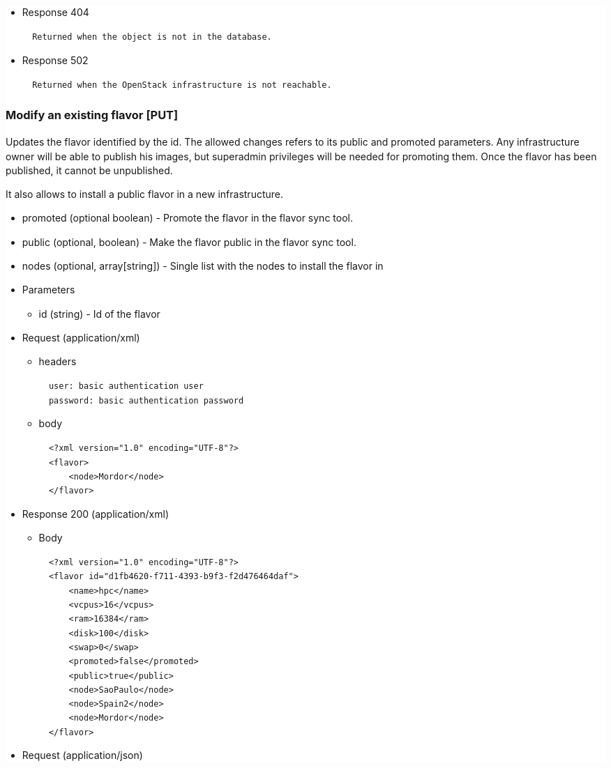 + Response 404

        Returned when the object is not in the database.

+ Response 502

        Returned when the OpenStack infrastructure is not reachable.

### Modify an existing flavor [PUT]

Updates the flavor identified by the id. The allowed changes refers to its 
public and promoted parameters. Any infrastructure owner will be able to publish
his images, but superadmin privileges will be needed for promoting them. Once
the flavor has been published, it cannot be unpublished.

It also allows to install a public flavor in a new infrastructure.

+ promoted (optional boolean) - Promote the flavor in the flavor sync tool.
+ public (optional, boolean) - Make the flavor public in the flavor sync tool.
+ nodes (optional, array[string]) - Single list with the nodes to install the flavor in

+ Parameters

    + id (string) - Id of the flavor

+ Request (application/xml)

    + headers
    
            user: basic authentication user
            password: basic authentication password

    + body
            
            <?xml version="1.0" encoding="UTF-8"?>
            <flavor>
                <node>Mordor</node>
            </flavor>

+ Response 200 (application/xml)

    + Body

            <?xml version="1.0" encoding="UTF-8"?>
            <flavor id="d1fb4620-f711-4393-b9f3-f2d476464daf">
                <name>hpc</name>
                <vcpus>16</vcpus>
                <ram>16384</ram>
                <disk>100</disk>
                <swap>0</swap>
                <promoted>false</promoted>
                <public>true</public>
                <node>SaoPaulo</node>
                <node>Spain2</node>
                <node>Mordor</node>
            </flavor>

+ Request (application/json)
